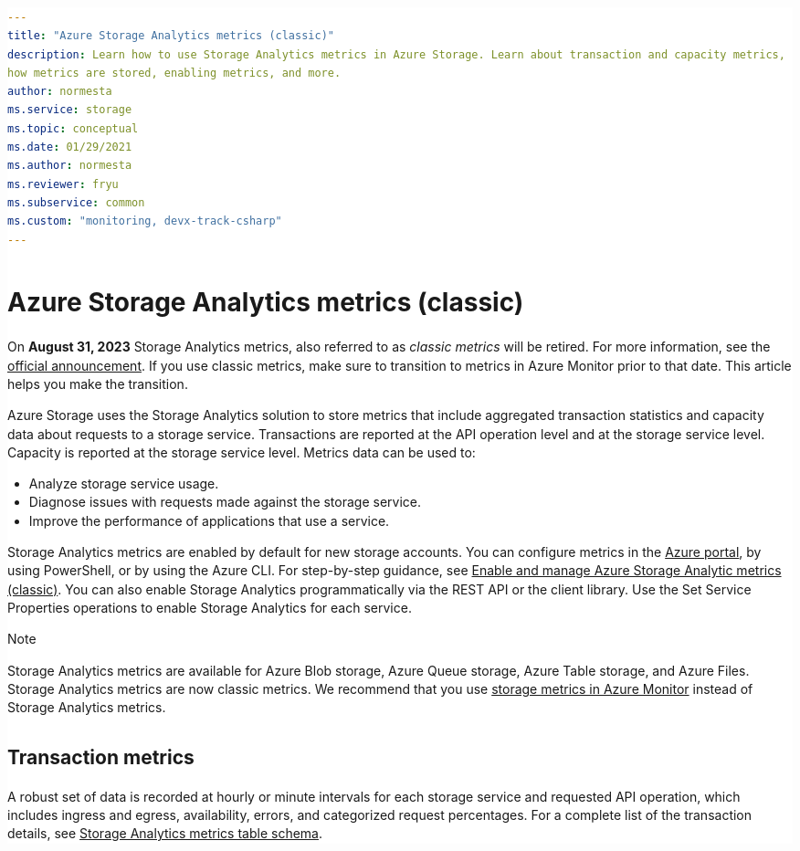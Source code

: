 ```yaml
---
title: "Azure Storage Analytics metrics (classic)"
description: Learn how to use Storage Analytics metrics in Azure Storage. Learn about transaction and capacity metrics, how metrics are stored, enabling metrics, and more.
author: normesta
ms.service: storage
ms.topic: conceptual
ms.date: 01/29/2021
ms.author: normesta
ms.reviewer: fryu
ms.subservice: common
ms.custom: "monitoring, devx-track-csharp"
---
```


# Azure Storage Analytics metrics (classic)

On **August 31, 2023** Storage Analytics metrics, also referred to as *classic metrics* will be retired. For more information, see the [official announcement](https://azure.microsoft.com/updates/azure-storage-classic-metrics-will-be-retired-on-31-august-2023/). If you use classic metrics, make sure to transition to metrics in Azure Monitor prior to that date. This article helps you make the transition. 

Azure Storage uses the Storage Analytics solution to store metrics that include aggregated transaction statistics and capacity data about requests to a storage service. Transactions are reported at the API operation level and at the storage service level. Capacity is reported at the storage service level. Metrics data can be used to:
- Analyze storage service usage.
- Diagnose issues with requests made against the storage service.
- Improve the performance of applications that use a service.

 Storage Analytics metrics are enabled by default for new storage accounts. You can configure metrics in the [Azure portal](https://portal.azure.com/), by using PowerShell, or by using the Azure CLI. For step-by-step guidance, see [Enable and manage Azure Storage Analytic metrics (classic)](./manage-storage-analytics-logs.md). You can also enable Storage Analytics programmatically via the REST API or the client library. Use the Set Service Properties operations to enable Storage Analytics for each service.  

> [!NOTE]
> Storage Analytics metrics are available for Azure Blob storage, Azure Queue storage, Azure Table storage, and Azure Files.
> Storage Analytics metrics are now classic metrics. We recommend that you use [storage metrics in Azure Monitor](../blobs/monitor-blob-storage.md) instead of Storage Analytics metrics.

## Transaction metrics  
 A robust set of data is recorded at hourly or minute intervals for each storage service and requested API operation, which includes ingress and egress, availability, errors, and categorized request percentages. For a complete list of the transaction details, see [Storage Analytics metrics table schema](/rest/api/storageservices/storage-analytics-metrics-table-schema).  
